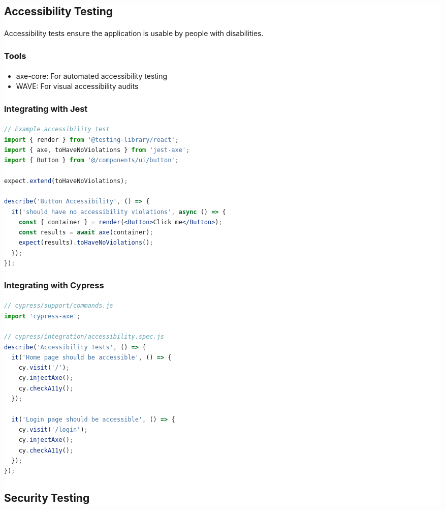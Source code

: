 ## Accessibility Testing

Accessibility tests ensure the application is usable by people with disabilities.

### Tools

- axe-core: For automated accessibility testing
- WAVE: For visual accessibility audits

### Integrating with Jest

```jsx
// Example accessibility test
import { render } from '@testing-library/react';
import { axe, toHaveNoViolations } from 'jest-axe';
import { Button } from '@/components/ui/button';

expect.extend(toHaveNoViolations);

describe('Button Accessibility', () => {
  it('should have no accessibility violations', async () => {
    const { container } = render(<Button>Click me</Button>);
    const results = await axe(container);
    expect(results).toHaveNoViolations();
  });
});
```

### Integrating with Cypress

```javascript
// cypress/support/commands.js
import 'cypress-axe';

// cypress/integration/accessibility.spec.js
describe('Accessibility Tests', () => {
  it('Home page should be accessible', () => {
    cy.visit('/');
    cy.injectAxe();
    cy.checkA11y();
  });
  
  it('Login page should be accessible', () => {
    cy.visit('/login');
    cy.injectAxe();
    cy.checkA11y();
  });
});
```

## Security Testing
